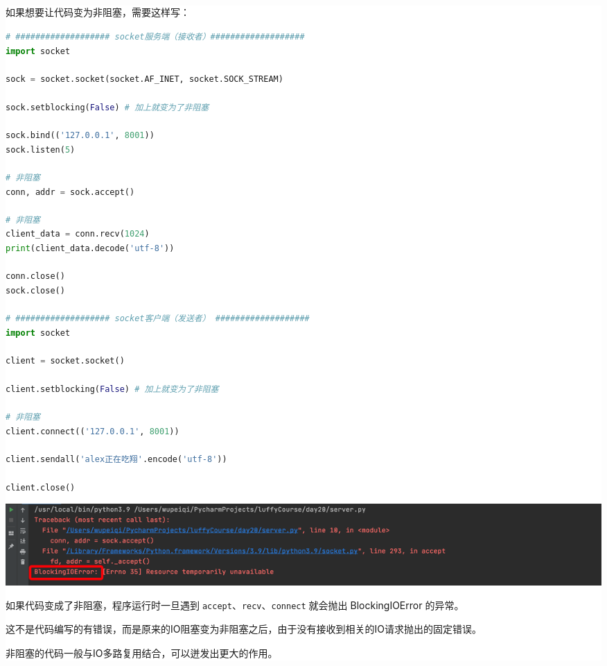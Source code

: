 

如果想要让代码变为非阻塞，需要这样写：

```python
# ################### socket服务端（接收者）###################
import socket

sock = socket.socket(socket.AF_INET, socket.SOCK_STREAM)

sock.setblocking(False) # 加上就变为了非阻塞

sock.bind(('127.0.0.1', 8001))
sock.listen(5)

# 非阻塞
conn, addr = sock.accept()

# 非阻塞
client_data = conn.recv(1024)
print(client_data.decode('utf-8'))

conn.close()
sock.close()

# ################### socket客户端（发送者） ###################
import socket

client = socket.socket()

client.setblocking(False) # 加上就变为了非阻塞

# 非阻塞
client.connect(('127.0.0.1', 8001))

client.sendall('alex正在吃翔'.encode('utf-8'))

client.close()
```

![image-20210216093805252](assets/image-20210216093805252.png)



如果代码变成了非阻塞，程序运行时一旦遇到 `accept`、`recv`、`connect` 就会抛出 BlockingIOError 的异常。

这不是代码编写的有错误，而是原来的IO阻塞变为非阻塞之后，由于没有接收到相关的IO请求抛出的固定错误。

非阻塞的代码一般与IO多路复用结合，可以迸发出更大的作用。
